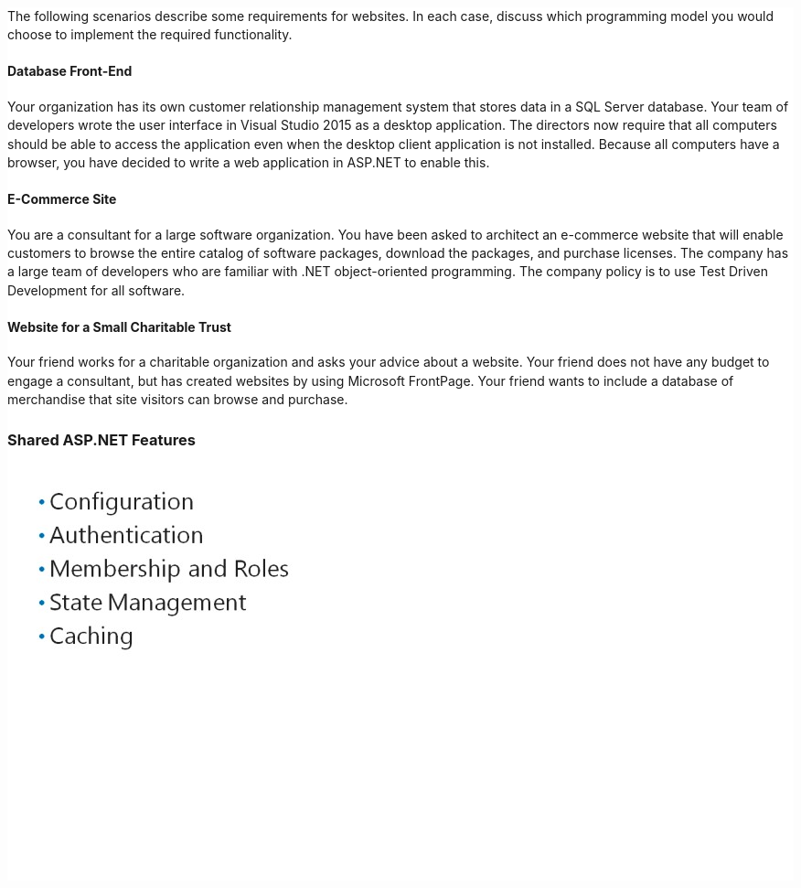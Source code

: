 The following scenarios describe some requirements for websites. In each case, discuss which programming model you would choose to implement the required functionality.

#### Database Front-End

Your organization has its own customer relationship management system that stores data in a SQL Server database. Your team of developers wrote the user interface in Visual Studio 2015 as a desktop application. The directors now require that all computers should be able to access the application even when the desktop client
application is not installed. Because all computers have a browser, you have decided to write a web application in ASP.NET to enable this.

#### E-Commerce Site

You are a consultant for a large software organization. You have been asked to architect an e-commerce website that will enable customers to browse the entire catalog of software packages, download the packages, and purchase licenses. The company has a large team of developers who are familiar with .NET object-oriented programming. The company policy is to use Test Driven Development for all software.

#### Website for a Small Charitable Trust

Your friend works for a charitable organization and asks your advice about a website. Your friend does not have any budget to engage a consultant, but has created websites by using Microsoft FrontPage. Your friend wants to include a database of merchandise that site visitors can browse and purchase.

### Shared  ASP.NET Features

![](_/1-10.jpg)
